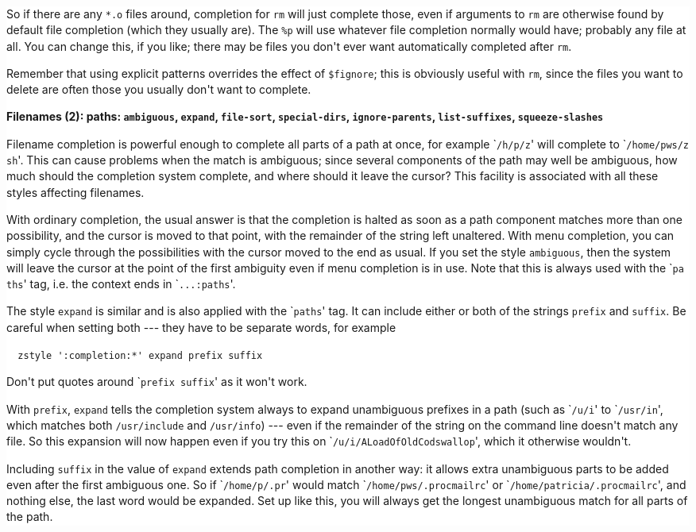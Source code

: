 So if there are any `*.o` files around, completion for `rm` will just
complete those, even if arguments to `rm` are otherwise found by default
file completion (which they usually are). The `%p` will use whatever
file completion normally would have; probably any file at all. You can
change this, if you like; there may be files you don't ever want
automatically completed after `rm`.

Remember that using explicit patterns overrides the effect of
`$fignore`; this is obviously useful with `rm`, since the files you want
to delete are often those you usually don't want to complete.

**Filenames (2): paths: `ambiguous`, `expand`, `file-sort`,
`special-dirs`, `ignore-parents`, `list-suffixes`, `squeeze-slashes`**  

Filename completion is powerful enough to complete all parts of a path
at once, for example \``/h/p/z`' will complete to \``/home/pws/zsh`'.
This can cause problems when the match is ambiguous; since several
components of the path may well be ambiguous, how much should the
completion system complete, and where should it leave the cursor? This
facility is associated with all these styles affecting filenames.

With ordinary completion, the usual answer is that the completion is
halted as soon as a path component matches more than one possibility,
and the cursor is moved to that point, with the remainder of the string
left unaltered. With menu completion, you can simply cycle through the
possibilities with the cursor moved to the end as usual. If you set the
style `ambiguous`, then the system will leave the cursor at the point of
the first ambiguity even if menu completion is in use. Note that this is
always used with the \``paths`' tag, i.e. the context ends in
\``...:paths`'.

The style `expand` is similar and is also applied with the \``paths`'
tag. It can include either or both of the strings `prefix` and `suffix`.
Be careful when setting both --- they have to be separate words, for
example

``` 
  zstyle ':completion:*' expand prefix suffix
```

Don't put quotes around \``prefix suffix`' as it won't work.

With `prefix`, `expand` tells the completion system always to expand
unambiguous prefixes in a path (such as \``/u/i`' to \``/usr/in`', which
matches both `/usr/include` and `/usr/info`) --- even if the remainder
of the string on the command line doesn't match any file. So this
expansion will now happen even if you try this on
\``/u/i/ALoadOfOldCodswallop`', which it otherwise wouldn't.

Including `suffix` in the value of `expand` extends path completion in
another way: it allows extra unambiguous parts to be added even after
the first ambiguous one. So if \``/home/p/.pr`' would match
\``/home/pws/.procmailrc`' or \``/home/patricia/.procmailrc`', and
nothing else, the last word would be expanded. Set up like this, you
will always get the longest unambiguous match for all parts of the path.
